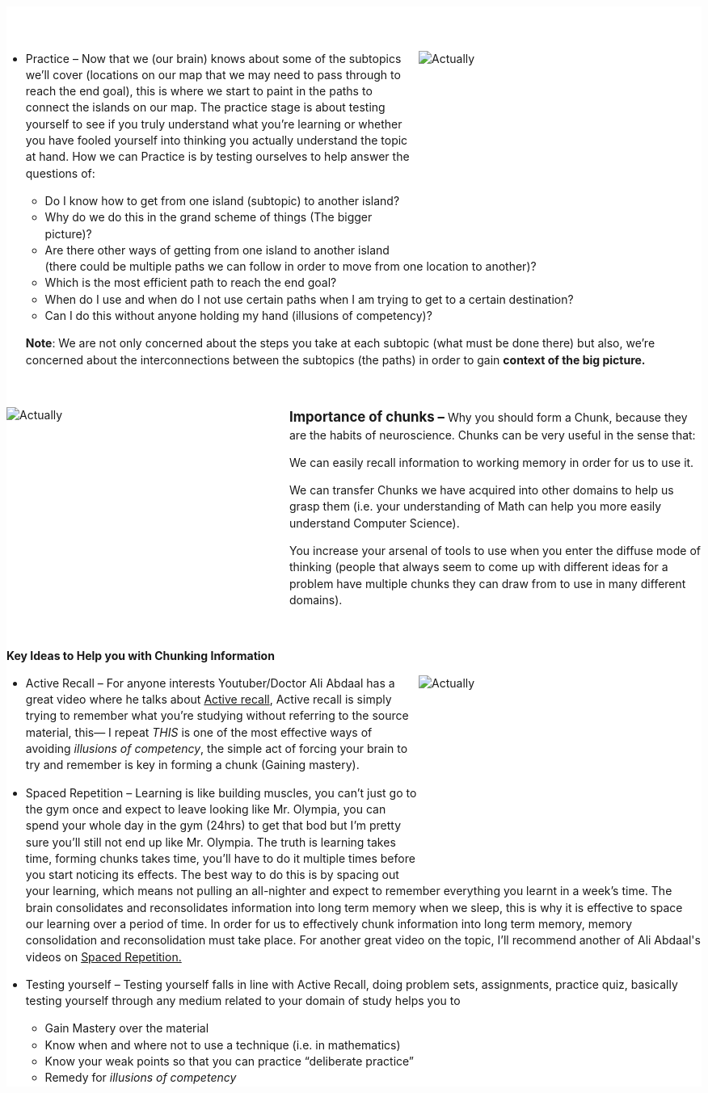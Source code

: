 


</br> </br>


* Practice – <img src="./images/map.gif" alt="Actually" style="float:right;width:350px;height:250px;"/> Now that we (our brain) knows about some of the subtopics we’ll cover (locations on our map that we may need to pass through to reach the end goal), this is where we start to paint in the paths to connect the islands on our map. The practice stage is about testing yourself to see if you truly understand what you’re learning or whether you have fooled yourself into thinking you actually understand the topic at hand. How we can Practice is by testing ourselves to help answer the questions of: 
  - Do I know how to get from one island (subtopic) to another island?
  - Why do we do this in the grand scheme of things (The bigger picture)?
  - Are there other ways of getting from one island to another island (there could be multiple paths we can follow in order to move from one location to another)?
  - Which is the most efficient path to reach the end goal?
  - When do I use and when do I not use certain paths when I am trying to get to a certain destination?
  - Can I do this without anyone holding my hand (illusions of competency)?

  **Note**: We are not only concerned about the steps you take at each subtopic (what must be done there) but also, we’re concerned about the interconnections between the subtopics (the paths) in order to gain **context of the big picture.**

  </br>

<img src="./images/science.gif" alt="Actually" style="float:left;width:350px;height:250px;"/> <span style="font-size:larger;"><strong>Importance of chunks –</strong></span> Why you should form a Chunk, because they are the habits of neuroscience. Chunks can be very useful in the sense that:

We can easily recall information to working memory in order for us to use it.

We can transfer Chunks we have acquired into other domains to help us grasp them (i.e. your understanding of Math can help you more easily understand Computer Science).

You increase your arsenal of tools to use when you enter the diffuse mode of thinking (people that always seem to come up with different ideas for a problem have multiple chunks they can draw from to use in many different domains). 

</br>

**Key Ideas to Help you with Chunking Information** 

* Active Recall – <img src="./images/important.gif" alt="Actually" style="float:right;width:350px;height:250px;"/>  For anyone interests Youtuber/Doctor Ali Abdaal has a great video where he talks about [Active recall](https://www.youtube.com/watch?v=ukLnPbIffxE&ab_channel=AliAbdaal), Active recall is simply trying to remember what you’re studying without referring to the source material, this— I repeat *THIS* is one of the most effective ways of avoiding *illusions of competency*, the simple act of forcing your brain to try and remember is key in forming a chunk (Gaining mastery).

* Spaced Repetition – Learning is like building muscles, you can’t just go to the gym once and expect to leave looking like Mr. Olympia, you can spend your whole day in the gym (24hrs) to get that bod but I’m pretty sure you’ll still not end up like Mr. Olympia. The truth is learning takes time, forming chunks takes time, you’ll have to do it multiple times before you start noticing its effects. The best way to do this is by spacing out your learning, which means not pulling an all-nighter and expect to remember everything you learnt in a week’s time. The brain consolidates and reconsolidates information into long term memory when we sleep, this is why it is effective to space our learning over a period of time. In order for us to effectively chunk information into long term memory, memory consolidation and reconsolidation must take place. For another great video on the topic, I’ll recommend another of Ali Abdaal's videos on [Spaced Repetition.](https://www.youtube.com/watch?v=Z-zNHHpXoMM&t=128s&ab_channel=AliAbdaal)

* Testing yourself – Testing yourself falls in line with Active Recall, doing problem sets, assignments, practice quiz, basically testing yourself through any medium related to your domain of study helps you to 
  * Gain Mastery over the material
  * Know when and where not to use a technique (i.e. in mathematics)
  * Know your weak points so that you can practice “deliberate practice”
  * Remedy for *illusions of competency*
